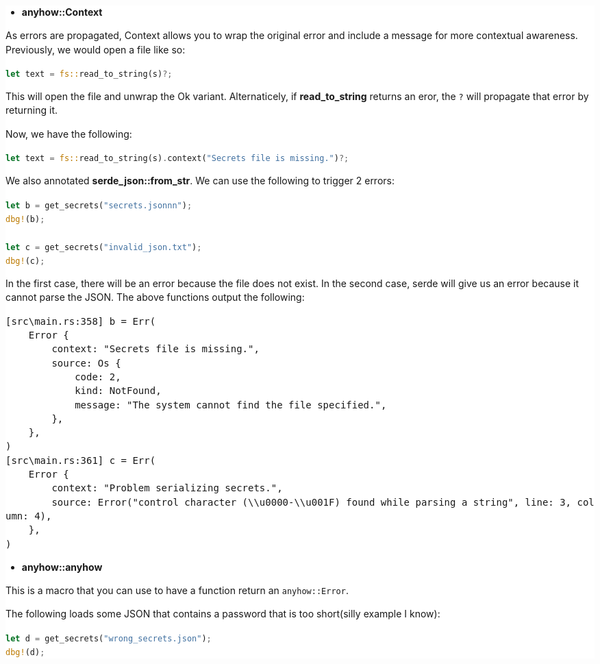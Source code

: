 - <b>anyhow::Context</b> 

As errors are propagated, Context allows you to wrap the original error and include a message for more contextual awareness. Previously, we would open a file like so:

```rust
let text = fs::read_to_string(s)?;
```

This will open the file and unwrap the Ok variant. Alternaticely, if <b>read_to_string</b> returns an eror, the `?` will propagate that error by returning it.

Now, we have the following:

```rust
let text = fs::read_to_string(s).context("Secrets file is missing.")?;
```

We also annotated <b>serde_json::from_str</b>. We can use the following to trigger 2 errors:

```rust
let b = get_secrets("secrets.jsonnn");
dbg!(b);

let c = get_secrets("invalid_json.txt");
dbg!(c);
```

In the first case, there will be an error because the file does not exist. In the second case, serde will give us an error because it cannot parse the JSON. The above functions output the following:

<pre>
[src\main.rs:358] b = Err(
    Error {
        context: "Secrets file is missing.",
        source: Os {
            code: 2,
            kind: NotFound,
            message: "The system cannot find the file specified.",
        },
    },
)
[src\main.rs:361] c = Err(
    Error {
        context: "Problem serializing secrets.",
        source: Error("control character (\\u0000-\\u001F) found while parsing a string", line: 3, column: 4),
    },
)
</pre>


- <b>anyhow::anyhow</b>

This is a macro that you can use to have a function return an `anyhow::Error`.

The following loads some JSON that contains a password that is too short(silly example I know):

```rust
let d = get_secrets("wrong_secrets.json");
dbg!(d);
```
